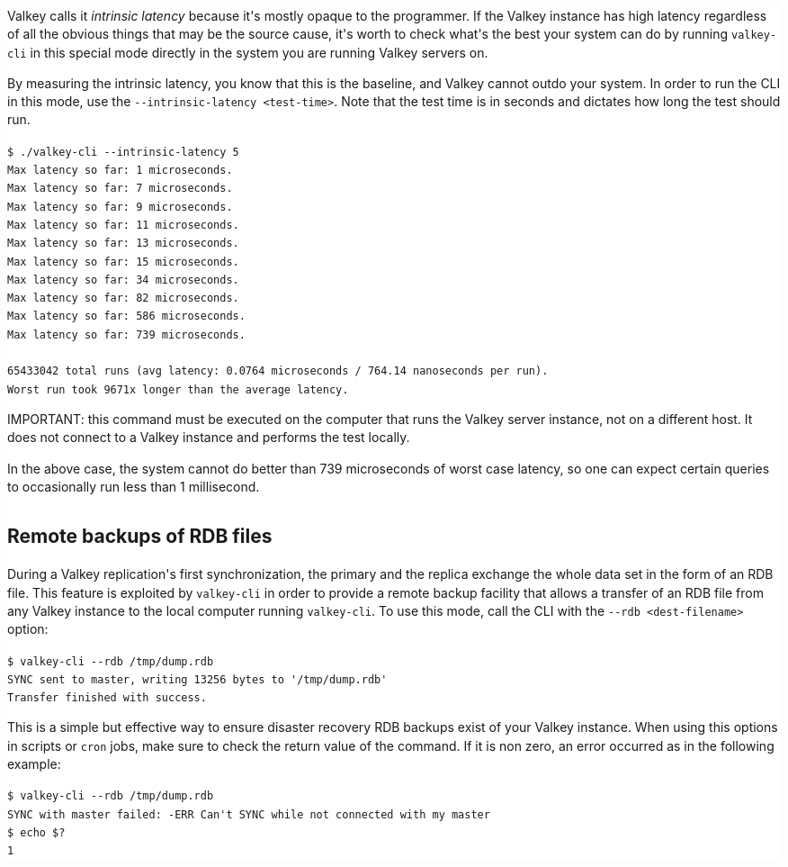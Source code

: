 Valkey calls it *intrinsic latency* because it's mostly opaque to the programmer.
If the Valkey instance has high latency regardless of all the obvious things
that may be the source cause, it's worth to check what's the best your system
can do by running `valkey-cli` in this special mode directly in the system you
are running Valkey servers on.

By measuring the intrinsic latency, you know that this is the baseline,
and Valkey cannot outdo your system. In order to run the CLI
in this mode, use the `--intrinsic-latency <test-time>`. Note that the test time is in seconds and dictates how long the test should run.

    $ ./valkey-cli --intrinsic-latency 5
    Max latency so far: 1 microseconds.
    Max latency so far: 7 microseconds.
    Max latency so far: 9 microseconds.
    Max latency so far: 11 microseconds.
    Max latency so far: 13 microseconds.
    Max latency so far: 15 microseconds.
    Max latency so far: 34 microseconds.
    Max latency so far: 82 microseconds.
    Max latency so far: 586 microseconds.
    Max latency so far: 739 microseconds.

    65433042 total runs (avg latency: 0.0764 microseconds / 764.14 nanoseconds per run).
    Worst run took 9671x longer than the average latency.

IMPORTANT: this command must be executed on the computer that runs the Valkey server instance, not on a different host. It does not connect to a Valkey instance and performs the test locally.

In the above case, the system cannot do better than 739 microseconds of worst
case latency, so one can expect certain queries to occasionally run less than 1 millisecond.

## Remote backups of RDB files

During a Valkey replication's first synchronization, the primary and the replica
exchange the whole data set in the form of an RDB file. This feature is exploited
by `valkey-cli` in order to provide a remote backup facility that allows a
transfer of an RDB file from any Valkey instance to the local computer running
`valkey-cli`. To use this mode, call the CLI with the `--rdb <dest-filename>`
option:

    $ valkey-cli --rdb /tmp/dump.rdb
    SYNC sent to master, writing 13256 bytes to '/tmp/dump.rdb'
    Transfer finished with success.

This is a simple but effective way to ensure disaster recovery
RDB backups exist of your Valkey instance. When using this options in
scripts or `cron` jobs, make sure to check the return value of the command.
If it is non zero, an error occurred as in the following example:

    $ valkey-cli --rdb /tmp/dump.rdb
    SYNC with master failed: -ERR Can't SYNC while not connected with my master
    $ echo $?
    1
